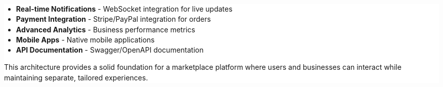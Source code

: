 - **Real-time Notifications** - WebSocket integration for live updates
- **Payment Integration** - Stripe/PayPal integration for orders
- **Advanced Analytics** - Business performance metrics
- **Mobile Apps** - Native mobile applications
- **API Documentation** - Swagger/OpenAPI documentation

This architecture provides a solid foundation for a marketplace platform where users and businesses can interact while maintaining separate, tailored experiences.


